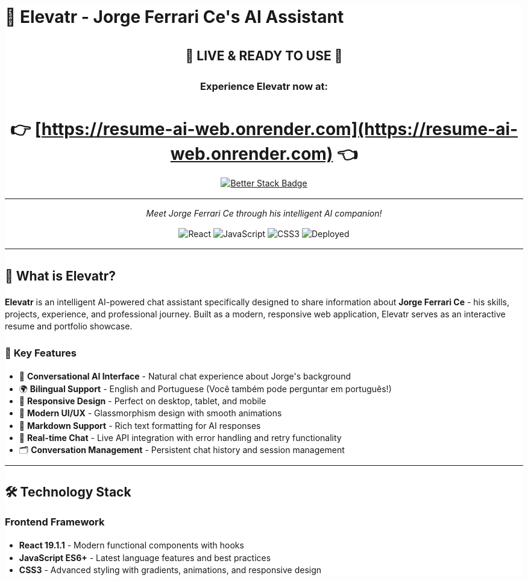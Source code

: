 # 🚀 **Elevatr - Jorge Ferrari Ce's AI Assistant**

<div align="center">

## 🌟 **LIVE & READY TO USE** 🌟
### **Experience Elevatr now at:**
# 👉 **[https://resume-ai-web.onrender.com](https://resume-ai-web.onrender.com)** 👈


[![Better Stack Badge](https://uptime.betterstack.com/status-badges/v1/monitor/2486f.svg)](https://uptime.betterstack.com/?utm_source=status_badge)


---

*Meet Jorge Ferrari Ce through his intelligent AI companion!*

![React](https://img.shields.io/badge/React-19.1.1-61DAFB?style=for-the-badge&logo=react)
![JavaScript](https://img.shields.io/badge/JavaScript-ES6+-F7DF1E?style=for-the-badge&logo=javascript)
![CSS3](https://img.shields.io/badge/CSS3-Modern-1572B6?style=for-the-badge&logo=css3)
![Deployed](https://img.shields.io/badge/Status-Live-brightgreen?style=for-the-badge)

</div>

---

## 🎯 **What is Elevatr?**

**Elevatr** is an intelligent AI-powered chat assistant specifically designed to share information about **Jorge Ferrari Ce** - his skills, projects, experience, and professional journey. Built as a modern, responsive web application, Elevatr serves as an interactive resume and portfolio showcase.

### 🌟 **Key Features**
- 💬 **Conversational AI Interface** - Natural chat experience about Jorge's background
- 🌍 **Bilingual Support** - English and Portuguese (Você também pode perguntar em português!)
- 📱 **Responsive Design** - Perfect on desktop, tablet, and mobile
- 🎨 **Modern UI/UX** - Glassmorphism design with smooth animations
- 📝 **Markdown Support** - Rich text formatting for AI responses
- 🔄 **Real-time Chat** - Live API integration with error handling and retry functionality
- 🗂️ **Conversation Management** - Persistent chat history and session management

---

## 🛠️ **Technology Stack**

### **Frontend Framework**
- **React 19.1.1** - Modern functional components with hooks
- **JavaScript ES6+** - Latest language features and best practices
- **CSS3** - Advanced styling with gradients, animations, and responsive design
